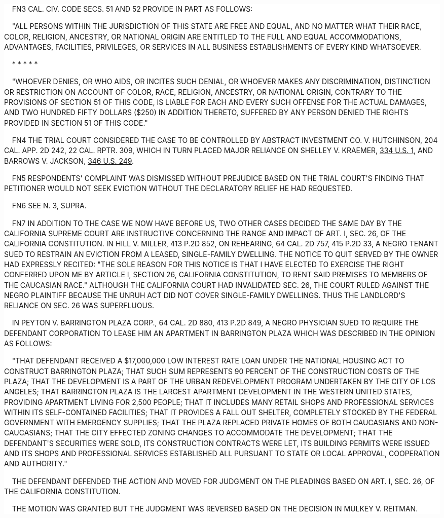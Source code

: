     FN3  CAL. CIV. CODE SECS. 51 AND 52 PROVIDE IN PART AS FOLLOWS:

    "ALL PERSONS WITHIN THE JURISDICTION OF THIS STATE ARE FREE AND EQUAL, AND NO MATTER WHAT THEIR RACE, COLOR, RELIGION, ANCESTRY, OR NATIONAL ORIGIN ARE ENTITLED TO THE FULL AND EQUAL ACCOMMODATIONS, ADVANTAGES, FACILITIES, PRIVILEGES, OR SERVICES IN ALL BUSINESS ESTABLISHMENTS OF EVERY KIND WHATSOEVER.

    \*         \*         \*         \*         \*

    "WHOEVER DENIES, OR WHO AIDS, OR INCITES SUCH DENIAL, OR WHOEVER MAKES ANY DISCRIMINATION, DISTINCTION OR RESTRICTION ON ACCOUNT OF COLOR, RACE, RELIGION, ANCESTRY, OR NATIONAL ORIGIN, CONTRARY TO THE PROVISIONS OF SECTION 51 OF THIS CODE, IS LIABLE FOR EACH AND EVERY SUCH OFFENSE FOR THE ACTUAL DAMAGES, AND TWO HUNDRED FIFTY DOLLARS ($250) IN ADDITION THERETO, SUFFERED BY ANY PERSON DENIED THE RIGHTS PROVIDED IN SECTION 51 OF THIS CODE."

    FN4  THE TRIAL COURT CONSIDERED THE CASE TO BE CONTROLLED BY ABSTRACT INVESTMENT CO. V. HUTCHINSON, 204 CAL. APP. 2D 242, 22 CAL. RPTR.  309, WHICH IN TURN PLACED MAJOR RELIANCE ON SHELLEY V. KRAEMER, [334 U.S. 1][/us/courts/scotus/usReporter/334/1], AND BARROWS V. JACKSON, [346 U.S. 249][/us/courts/scotus/usReporter/346/249].

    FN5  RESPONDENTS' COMPLAINT WAS DISMISSED WITHOUT PREJUDICE BASED ON THE TRIAL COURT'S FINDING THAT PETITIONER WOULD NOT SEEK EVICTION WITHOUT THE DECLARATORY RELIEF HE HAD REQUESTED.

    FN6  SEE N. 3, SUPRA.

    FN7  IN ADDITION TO THE CASE WE NOW HAVE BEFORE US, TWO OTHER CASES DECIDED THE SAME DAY BY THE CALIFORNIA SUPREME COURT ARE INSTRUCTIVE CONCERNING THE RANGE AND IMPACT OF ART. I, SEC. 26, OF THE CALIFORNIA CONSTITUTION.  IN HILL V. MILLER, 413 P.2D 852, ON REHEARING, 64 CAL. 2D 757, 415 P.2D 33, A NEGRO TENANT SUED TO RESTRAIN AN EVICTION FROM A LEASED, SINGLE-FAMILY DWELLING.  THE NOTICE TO QUIT SERVED BY THE OWNER HAD EXPRESSLY RECITED: "THE SOLE REASON FOR THIS NOTICE IS THAT I HAVE ELECTED TO EXERCISE THE RIGHT CONFERRED UPON ME BY ARTICLE I, SECTION 26, CALIFORNIA CONSTITUTION, TO RENT SAID PREMISES TO MEMBERS OF THE CAUCASIAN RACE."  ALTHOUGH THE CALIFORNIA COURT HAD INVALIDATED SEC. 26, THE COURT RULED AGAINST THE NEGRO PLAINTIFF BECAUSE THE UNRUH ACT DID NOT COVER SINGLE-FAMILY DWELLINGS.  THUS THE LANDLORD'S RELIANCE ON SEC. 26 WAS SUPERFLUOUS.

    IN PEYTON V. BARRINGTON PLAZA CORP., 64 CAL. 2D 880, 413 P.2D 849, A NEGRO PHYSICIAN SUED TO REQUIRE THE DEFENDANT CORPORATION TO LEASE HIM AN APARTMENT IN BARRINGTON PLAZA WHICH WAS DESCRIBED IN THE OPINION AS FOLLOWS:

    "THAT DEFENDANT RECEIVED A $17,000,000 LOW INTEREST RATE LOAN UNDER THE NATIONAL HOUSING ACT TO CONSTRUCT BARRINGTON PLAZA; THAT SUCH SUM REPRESENTS 90 PERCENT OF THE CONSTRUCTION COSTS OF THE PLAZA; THAT THE DEVELOPMENT IS A PART OF THE URBAN REDEVELOPMENT PROGRAM UNDERTAKEN BY THE CITY OF LOS ANGELES; THAT BARRINGTON PLAZA IS THE LARGEST APARTMENT DEVELOPMENT IN THE WESTERN UNITED STATES, PROVIDING APARTMENT LIVING FOR 2,500 PEOPLE; THAT IT INCLUDES MANY RETAIL SHOPS AND PROFESSIONAL SERVICES WITHIN ITS SELF-CONTAINED FACILITIES; THAT IT PROVIDES A FALL OUT SHELTER, COMPLETELY STOCKED BY THE FEDERAL GOVERNMENT WITH EMERGENCY SUPPLIES; THAT THE PLAZA REPLACED PRIVATE HOMES OF BOTH CAUCASIANS AND NON-CAUCASIANS; THAT THE CITY EFFECTED ZONING CHANGES TO ACCOMMODATE THE DEVELOPMENT; THAT THE DEFENDANT'S SECURITIES WERE SOLD, ITS CONSTRUCTION CONTRACTS WERE LET, ITS BUILDING PERMITS WERE ISSUED AND ITS SHOPS AND PROFESSIONAL SERVICES ESTABLISHED ALL PURSUANT TO STATE OR LOCAL APPROVAL, COOPERATION AND AUTHORITY."

    THE DEFENDANT DEFENDED THE ACTION AND MOVED FOR JUDGMENT ON THE PLEADINGS BASED ON ART. I, SEC. 26, OF THE CALIFORNIA CONSTITUTION.

    THE MOTION WAS GRANTED BUT THE JUDGMENT WAS REVERSED BASED ON THE DECISION IN MULKEY V. REITMAN.


[/us/courts/scotus/usReporter/387/369]: https://publicdocs.github.io/go/links?ns=uslm-x&ref=%2Fus%2Fcourts%2Fscotus%2FusReporter%2F387%2F369
[/us/courts/scotus/usReporter/385/967]: https://publicdocs.github.io/go/links?ns=uslm-x&ref=%2Fus%2Fcourts%2Fscotus%2FusReporter%2F385%2F967
[/us/courts/scotus/usReporter/118/356]: https://publicdocs.github.io/go/links?ns=uslm-x&ref=%2Fus%2Fcourts%2Fscotus%2FusReporter%2F118%2F356
[/us/courts/scotus/usReporter/235/151]: https://publicdocs.github.io/go/links?ns=uslm-x&ref=%2Fus%2Fcourts%2Fscotus%2FusReporter%2F235%2F151
[/us/courts/scotus/usReporter/373/267]: https://publicdocs.github.io/go/links?ns=uslm-x&ref=%2Fus%2Fcourts%2Fscotus%2FusReporter%2F373%2F267
[/us/courts/scotus/usReporter/378/153]: https://publicdocs.github.io/go/links?ns=uslm-x&ref=%2Fus%2Fcourts%2Fscotus%2FusReporter%2F378%2F153
[/us/courts/scotus/usReporter/369/350]: https://publicdocs.github.io/go/links?ns=uslm-x&ref=%2Fus%2Fcourts%2Fscotus%2FusReporter%2F369%2F350
[/us/courts/scotus/usReporter/375/399]: https://publicdocs.github.io/go/links?ns=uslm-x&ref=%2Fus%2Fcourts%2Fscotus%2FusReporter%2F375%2F399
[/us/courts/scotus/usReporter/365/715]: https://publicdocs.github.io/go/links?ns=uslm-x&ref=%2Fus%2Fcourts%2Fscotus%2FusReporter%2F365%2F715
[/us/courts/scotus/usReporter/378/153]: https://publicdocs.github.io/go/links?ns=uslm-x&ref=%2Fus%2Fcourts%2Fscotus%2FusReporter%2F378%2F153
[/us/courts/scotus/usReporter/375/399]: https://publicdocs.github.io/go/links?ns=uslm-x&ref=%2Fus%2Fcourts%2Fscotus%2FusReporter%2F375%2F399
[/us/courts/scotus/usReporter/346/249]: https://publicdocs.github.io/go/links?ns=uslm-x&ref=%2Fus%2Fcourts%2Fscotus%2FusReporter%2F346%2F249
[/us/courts/scotus/usReporter/235/151]: https://publicdocs.github.io/go/links?ns=uslm-x&ref=%2Fus%2Fcourts%2Fscotus%2FusReporter%2F235%2F151
[/us/courts/scotus/usReporter/365/715]: https://publicdocs.github.io/go/links?ns=uslm-x&ref=%2Fus%2Fcourts%2Fscotus%2FusReporter%2F365%2F715
[/us/courts/scotus/usReporter/365/715]: https://publicdocs.github.io/go/links?ns=uslm-x&ref=%2Fus%2Fcourts%2Fscotus%2FusReporter%2F365%2F715
[/us/courts/scotus/usReporter/235/151]: https://publicdocs.github.io/go/links?ns=uslm-x&ref=%2Fus%2Fcourts%2Fscotus%2FusReporter%2F235%2F151
[/us/courts/scotus/usReporter/286/73]: https://publicdocs.github.io/go/links?ns=uslm-x&ref=%2Fus%2Fcourts%2Fscotus%2FusReporter%2F286%2F73
[/us/courts/scotus/usReporter/365/715]: https://publicdocs.github.io/go/links?ns=uslm-x&ref=%2Fus%2Fcourts%2Fscotus%2FusReporter%2F365%2F715
[/us/courts/scotus/usReporter/373/244]: https://publicdocs.github.io/go/links?ns=uslm-x&ref=%2Fus%2Fcourts%2Fscotus%2FusReporter%2F373%2F244
[/us/courts/scotus/usReporter/378/153]: https://publicdocs.github.io/go/links?ns=uslm-x&ref=%2Fus%2Fcourts%2Fscotus%2FusReporter%2F378%2F153
[/us/courts/scotus/usReporter/373/267]: https://publicdocs.github.io/go/links?ns=uslm-x&ref=%2Fus%2Fcourts%2Fscotus%2FusReporter%2F373%2F267
[/us/courts/scotus/usReporter/334/1]: https://publicdocs.github.io/go/links?ns=uslm-x&ref=%2Fus%2Fcourts%2Fscotus%2FusReporter%2F334%2F1
[/us/courts/scotus/usReporter/346/249]: https://publicdocs.github.io/go/links?ns=uslm-x&ref=%2Fus%2Fcourts%2Fscotus%2FusReporter%2F346%2F249
[/us/courts/scotus/usReporter/273/536]: https://publicdocs.github.io/go/links?ns=uslm-x&ref=%2Fus%2Fcourts%2Fscotus%2FusReporter%2F273%2F536
[/us/courts/scotus/usReporter/334/1]: https://publicdocs.github.io/go/links?ns=uslm-x&ref=%2Fus%2Fcourts%2Fscotus%2FusReporter%2F334%2F1
[/us/courts/scotus/usReporter/272/365]: https://publicdocs.github.io/go/links?ns=uslm-x&ref=%2Fus%2Fcourts%2Fscotus%2FusReporter%2F272%2F365
[/us/courts/scotus/usReporter/348/26]: https://publicdocs.github.io/go/links?ns=uslm-x&ref=%2Fus%2Fcourts%2Fscotus%2FusReporter%2F348%2F26
[/us/courts/scotus/usReporter/345/461]: https://publicdocs.github.io/go/links?ns=uslm-x&ref=%2Fus%2Fcourts%2Fscotus%2FusReporter%2F345%2F461
[/us/courts/scotus/usReporter/378/226]: https://publicdocs.github.io/go/links?ns=uslm-x&ref=%2Fus%2Fcourts%2Fscotus%2FusReporter%2F378%2F226
[/us/courts/scotus/usReporter/378/226]: https://publicdocs.github.io/go/links?ns=uslm-x&ref=%2Fus%2Fcourts%2Fscotus%2FusReporter%2F378%2F226
[/us/courts/scotus/usReporter/373/267]: https://publicdocs.github.io/go/links?ns=uslm-x&ref=%2Fus%2Fcourts%2Fscotus%2FusReporter%2F373%2F267
[/us/courts/scotus/usReporter/281/704]: https://publicdocs.github.io/go/links?ns=uslm-x&ref=%2Fus%2Fcourts%2Fscotus%2FusReporter%2F281%2F704
[/us/courts/scotus/usReporter/334/410]: https://publicdocs.github.io/go/links?ns=uslm-x&ref=%2Fus%2Fcourts%2Fscotus%2FusReporter%2F334%2F410
[/us/courts/scotus/usReporter/347/483]: https://publicdocs.github.io/go/links?ns=uslm-x&ref=%2Fus%2Fcourts%2Fscotus%2FusReporter%2F347%2F483
[/us/courts/scotus/usReporter/373/683]: https://publicdocs.github.io/go/links?ns=uslm-x&ref=%2Fus%2Fcourts%2Fscotus%2FusReporter%2F373%2F683
[/us/courts/scotus/usReporter/109/3]: https://publicdocs.github.io/go/links?ns=uslm-x&ref=%2Fus%2Fcourts%2Fscotus%2FusReporter%2F109%2F3
[/us/courts/scotus/usReporter/273/536]: https://publicdocs.github.io/go/links?ns=uslm-x&ref=%2Fus%2Fcourts%2Fscotus%2FusReporter%2F273%2F536
[/us/courts/scotus/usReporter/373/244]: https://publicdocs.github.io/go/links?ns=uslm-x&ref=%2Fus%2Fcourts%2Fscotus%2FusReporter%2F373%2F244
[/us/courts/scotus/usReporter/118/356]: https://publicdocs.github.io/go/links?ns=uslm-x&ref=%2Fus%2Fcourts%2Fscotus%2FusReporter%2F118%2F356
[/us/courts/scotus/usReporter/365/715]: https://publicdocs.github.io/go/links?ns=uslm-x&ref=%2Fus%2Fcourts%2Fscotus%2FusReporter%2F365%2F715
[/us/courts/scotus/usReporter/382/296]: https://publicdocs.github.io/go/links?ns=uslm-x&ref=%2Fus%2Fcourts%2Fscotus%2FusReporter%2F382%2F296
[/us/courts/scotus/usReporter/373/267]: https://publicdocs.github.io/go/links?ns=uslm-x&ref=%2Fus%2Fcourts%2Fscotus%2FusReporter%2F373%2F267
[/us/courts/scotus/usReporter/375/399]: https://publicdocs.github.io/go/links?ns=uslm-x&ref=%2Fus%2Fcourts%2Fscotus%2FusReporter%2F375%2F399
[/us/courts/scotus/usReporter/235/151]: https://publicdocs.github.io/go/links?ns=uslm-x&ref=%2Fus%2Fcourts%2Fscotus%2FusReporter%2F235%2F151
[/us/courts/scotus/usReporter/378/226]: https://publicdocs.github.io/go/links?ns=uslm-x&ref=%2Fus%2Fcourts%2Fscotus%2FusReporter%2F378%2F226
[/us/courts/scotus/usReporter/286/73]: https://publicdocs.github.io/go/links?ns=uslm-x&ref=%2Fus%2Fcourts%2Fscotus%2FusReporter%2F286%2F73